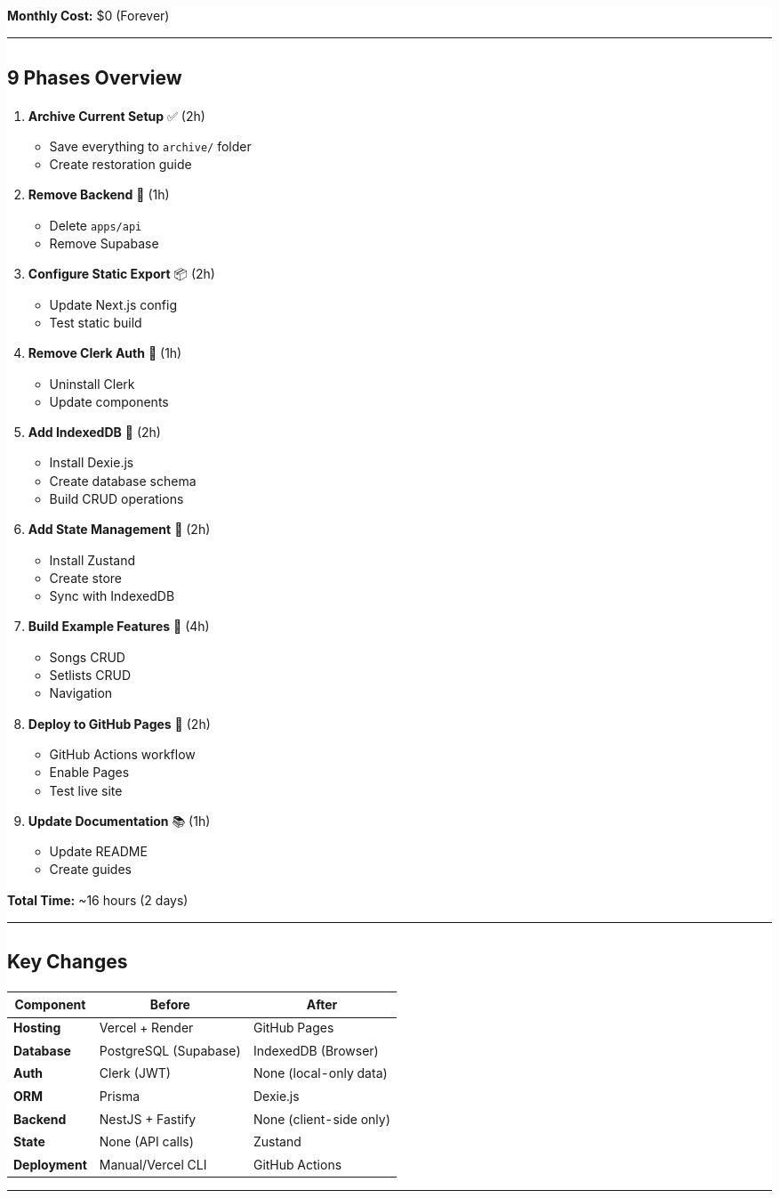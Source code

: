 **Monthly Cost:** $0 (Forever)

---

## 9 Phases Overview

1. **Archive Current Setup** ✅ (2h)
   - Save everything to `archive/` folder
   - Create restoration guide
   
2. **Remove Backend** 🔧 (1h)
   - Delete `apps/api`
   - Remove Supabase

3. **Configure Static Export** 📦 (2h)
   - Update Next.js config
   - Test static build

4. **Remove Clerk Auth** 🔐 (1h)
   - Uninstall Clerk
   - Update components

5. **Add IndexedDB** 💾 (2h)
   - Install Dexie.js
   - Create database schema
   - Build CRUD operations

6. **Add State Management** 🎯 (2h)
   - Install Zustand
   - Create store
   - Sync with IndexedDB

7. **Build Example Features** 🎸 (4h)
   - Songs CRUD
   - Setlists CRUD
   - Navigation

8. **Deploy to GitHub Pages** 🚀 (2h)
   - GitHub Actions workflow
   - Enable Pages
   - Test live site

9. **Update Documentation** 📚 (1h)
   - Update README
   - Create guides

**Total Time:** ~16 hours (2 days)

---

## Key Changes

| Component | Before | After |
|-----------|--------|-------|
| **Hosting** | Vercel + Render | GitHub Pages |
| **Database** | PostgreSQL (Supabase) | IndexedDB (Browser) |
| **Auth** | Clerk (JWT) | None (local-only data) |
| **ORM** | Prisma | Dexie.js |
| **Backend** | NestJS + Fastify | None (client-side only) |
| **State** | None (API calls) | Zustand |
| **Deployment** | Manual/Vercel CLI | GitHub Actions |

---